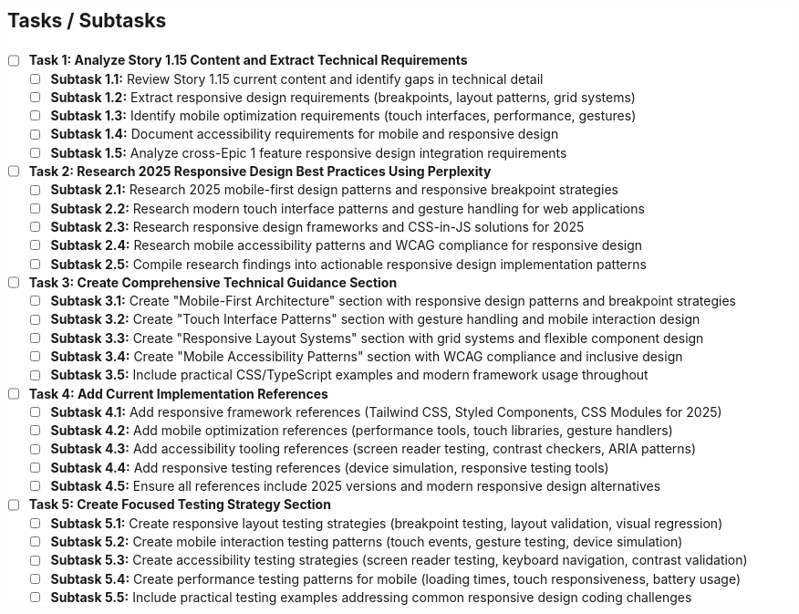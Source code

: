 ## Tasks / Subtasks

- [ ] **Task 1: Analyze Story 1.15 Content and Extract Technical Requirements**
  - [ ] **Subtask 1.1:** Review Story 1.15 current content and identify gaps in technical detail
  - [ ] **Subtask 1.2:** Extract responsive design requirements (breakpoints, layout patterns, grid systems)
  - [ ] **Subtask 1.3:** Identify mobile optimization requirements (touch interfaces, performance, gestures)
  - [ ] **Subtask 1.4:** Document accessibility requirements for mobile and responsive design
  - [ ] **Subtask 1.5:** Analyze cross-Epic 1 feature responsive design integration requirements

- [ ] **Task 2: Research 2025 Responsive Design Best Practices Using Perplexity**
  - [ ] **Subtask 2.1:** Research 2025 mobile-first design patterns and responsive breakpoint strategies
  - [ ] **Subtask 2.2:** Research modern touch interface patterns and gesture handling for web applications
  - [ ] **Subtask 2.3:** Research responsive design frameworks and CSS-in-JS solutions for 2025
  - [ ] **Subtask 2.4:** Research mobile accessibility patterns and WCAG compliance for responsive design
  - [ ] **Subtask 2.5:** Compile research findings into actionable responsive design implementation patterns

- [ ] **Task 3: Create Comprehensive Technical Guidance Section**
  - [ ] **Subtask 3.1:** Create "Mobile-First Architecture" section with responsive design patterns and breakpoint strategies
  - [ ] **Subtask 3.2:** Create "Touch Interface Patterns" section with gesture handling and mobile interaction design
  - [ ] **Subtask 3.3:** Create "Responsive Layout Systems" section with grid systems and flexible component design
  - [ ] **Subtask 3.4:** Create "Mobile Accessibility Patterns" section with WCAG compliance and inclusive design
  - [ ] **Subtask 3.5:** Include practical CSS/TypeScript examples and modern framework usage throughout

- [ ] **Task 4: Add Current Implementation References**
  - [ ] **Subtask 4.1:** Add responsive framework references (Tailwind CSS, Styled Components, CSS Modules for 2025)
  - [ ] **Subtask 4.2:** Add mobile optimization references (performance tools, touch libraries, gesture handlers)
  - [ ] **Subtask 4.3:** Add accessibility tooling references (screen reader testing, contrast checkers, ARIA patterns)
  - [ ] **Subtask 4.4:** Add responsive testing references (device simulation, responsive testing tools)
  - [ ] **Subtask 4.5:** Ensure all references include 2025 versions and modern responsive design alternatives

- [ ] **Task 5: Create Focused Testing Strategy Section**
  - [ ] **Subtask 5.1:** Create responsive layout testing strategies (breakpoint testing, layout validation, visual regression)
  - [ ] **Subtask 5.2:** Create mobile interaction testing patterns (touch events, gesture testing, device simulation)
  - [ ] **Subtask 5.3:** Create accessibility testing strategies (screen reader testing, keyboard navigation, contrast validation)
  - [ ] **Subtask 5.4:** Create performance testing patterns for mobile (loading times, touch responsiveness, battery usage)
  - [ ] **Subtask 5.5:** Include practical testing examples addressing common responsive design coding challenges
